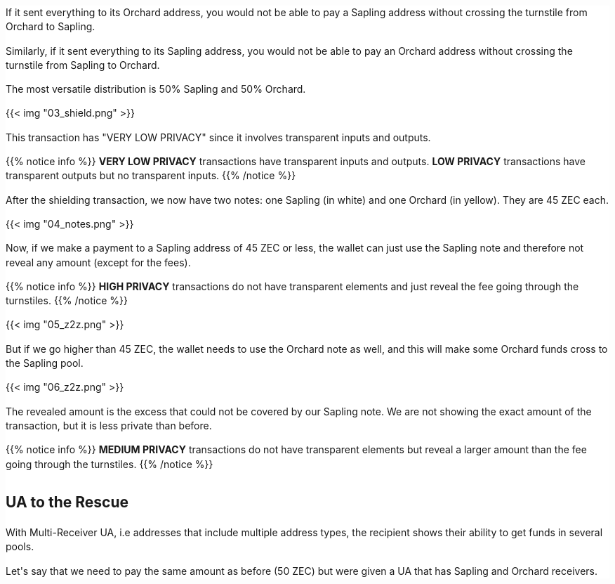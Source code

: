 If it sent everything to its Orchard address, you would not be able
to pay a Sapling address without crossing the turnstile from Orchard
to Sapling.

Similarly, if it sent everything to its Sapling address, you would not be able
to pay an Orchard address without crossing the turnstile from Sapling
to Orchard.

The most versatile distribution is 50% Sapling and 50% Orchard.

{{< img "03_shield.png" >}}

This transaction has "VERY LOW PRIVACY" since it involves transparent inputs
and outputs.

{{% notice info %}}
**VERY LOW PRIVACY** transactions have transparent inputs and outputs.
**LOW PRIVACY** transactions have transparent outputs but no transparent inputs.
{{% /notice %}}

After the shielding transaction, we now have two notes: one Sapling (in white)
and one Orchard (in yellow). They are 45 ZEC each.

{{< img "04_notes.png" >}}

Now, if we make a payment to a Sapling address of 45 ZEC or less, the 
wallet can just use the Sapling note and therefore not reveal any amount
(except for the fees).

{{% notice info %}}
**HIGH PRIVACY** transactions do not have transparent elements and
just reveal the fee going through the turnstiles.
{{% /notice %}}

{{< img "05_z2z.png" >}}

But if we go higher than 45 ZEC, the wallet needs to use the Orchard note
as well, and this will make some Orchard funds cross to the Sapling pool.

{{< img "06_z2z.png" >}}

The revealed amount is the excess that could not be covered by our Sapling note.
We are not showing the exact amount of the transaction, but it is less private
than before.

{{% notice info %}}
**MEDIUM PRIVACY** transactions do not have transparent elements but
reveal a larger amount than the fee going through the turnstiles.
{{% /notice %}}

## UA to the Rescue

With Multi-Receiver UA, i.e addresses that include multiple address
types, the recipient shows their ability to get funds in several 
pools.

Let's say that we need to pay the same amount as before (50 ZEC)
but were given a UA that has Sapling and Orchard receivers.
